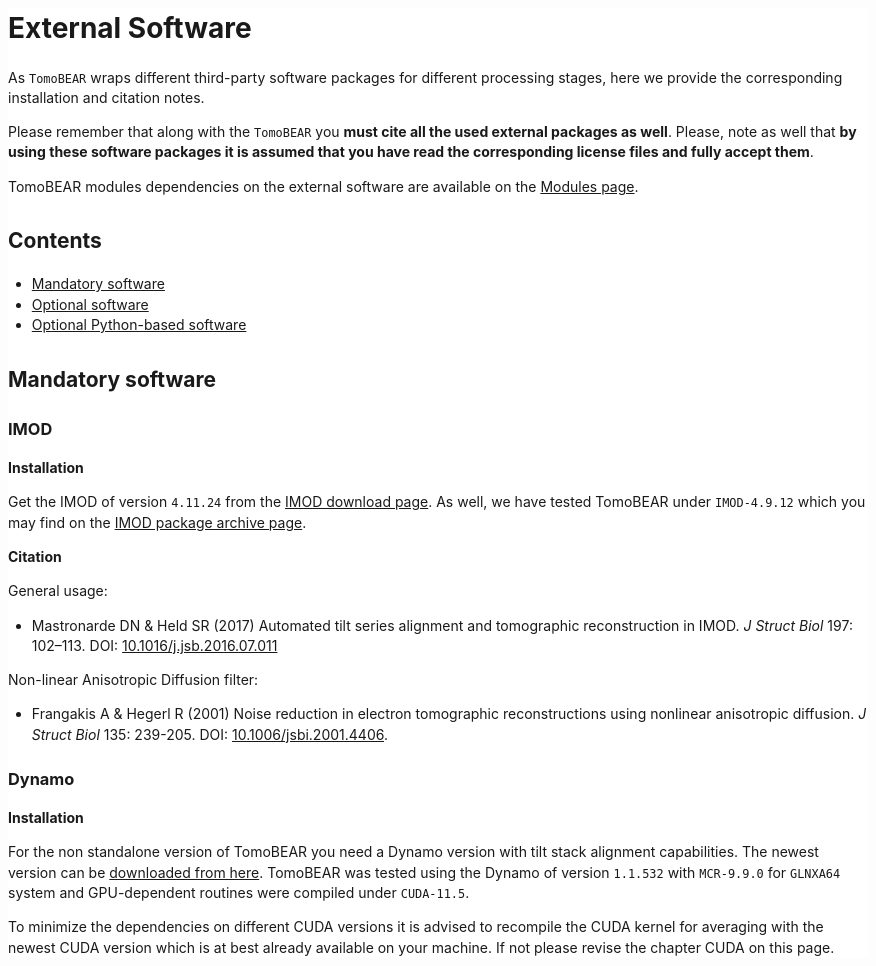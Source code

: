 # External Software

As ```TomoBEAR``` wraps different third-party software packages for different processing stages, here we provide the corresponding installation and citation notes.

Please remember that along with the ```TomoBEAR``` you **must cite all the used external packages as well**. Please, note as well that **by using these software packages it is assumed that you have read the corresponding license files and fully accept them**.

TomoBEAR modules dependencies on the external software are available on the [Modules page](https://github.com/KudryashevLab/TomoBEAR/wiki/Modules).

## Contents

- [Mandatory software](#mandatory-software)
- [Optional software](#optional-software)
- [Optional Python-based software](#optional-python-based-software)

## Mandatory software

### IMOD

**Installation**

Get the IMOD of version `4.11.24` from the [IMOD download page](https://bio3d.colorado.edu/imod/download.html).
As well, we have tested TomoBEAR under `IMOD-4.9.12` which you may find on the [IMOD package archive page](https://bio3d.colorado.edu/imod/download.html#Archive).

**Citation**

General usage:
- Mastronarde DN & Held SR (2017) Automated tilt series alignment and tomographic
reconstruction in IMOD. *J Struct Biol* 197: 102–113. DOI: [10.1016/j.jsb.2016.07.011](https://www.sciencedirect.com/science/article/pii/S1047847716301526?via%3Dihub)

Non-linear Anisotropic Diffusion filter:
- Frangakis A & Hegerl R (2001) Noise reduction in electron tomographic reconstructions using nonlinear anisotropic diffusion. *J Struct Biol* 135: 239-205. DOI: [10.1006/jsbi.2001.4406](https://www.sciencedirect.com/science/article/pii/S1047847701944065?via%3Dihub).

### Dynamo

**Installation**

For the non standalone version of TomoBEAR you need a Dynamo version with tilt stack alignment capabilities. The newest version can be [downloaded from here](https://wiki.dynamo.biozentrum.unibas.ch/w/index.php/Downloads). TomoBEAR was tested using the Dynamo of version `1.1.532` with `MCR-9.9.0` for `GLNXA64` system and GPU-dependent routines were compiled under `CUDA-11.5`.

To minimize the dependencies on different CUDA versions it is advised to recompile the CUDA kernel for averaging with the newest CUDA version which is at best already available on your machine. If not please revise the chapter CUDA on this page.
